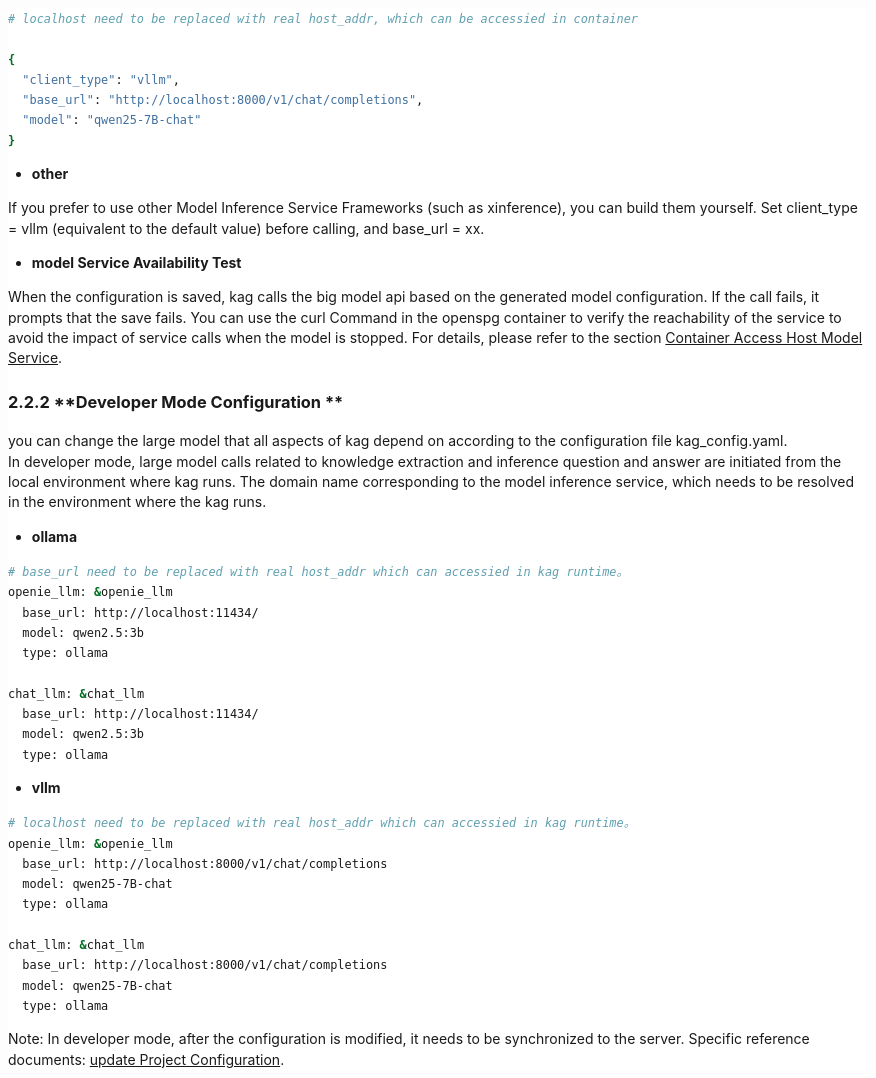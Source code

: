 

```bash
# localhost need to be replaced with real host_addr, which can be accessied in container

{
  "client_type": "vllm",
  "base_url": "http://localhost:8000/v1/chat/completions",
  "model": "qwen25-7B-chat"
}
```

+ **other**

If you prefer to use other Model Inference Service Frameworks (such as xinference), you can build them yourself. Set client_type = vllm (equivalent to the default value) before calling, and base_url = xx. 

+ **model Service Availability Test**

When the configuration is saved, kag calls the big model api based on the generated model configuration. If the call fails, it prompts that the save fails. You can use the curl Command in the openspg container to verify the reachability of the service to avoid the impact of service calls when the model is stopped. For details, please refer to the section [Container Access Host Model Service](#mjSk7).

### 2.2.2 **Developer Mode Configuration **
you can change the large model that all aspects of kag depend on according to the configuration file kag_config.yaml.  
In developer mode, large model calls related to knowledge extraction and inference question and answer are initiated from the local environment where kag runs. The domain name corresponding to the model inference service, which needs to be resolved in the environment where the kag runs. 

+ **ollama**

```bash
# base_url need to be replaced with real host_addr which can accessied in kag runtime。
openie_llm: &openie_llm
  base_url: http://localhost:11434/
  model: qwen2.5:3b
  type: ollama

chat_llm: &chat_llm
  base_url: http://localhost:11434/
  model: qwen2.5:3b
  type: ollama
```

+ **vllm**

```bash
# localhost need to be replaced with real host_addr which can accessied in kag runtime。
openie_llm: &openie_llm
  base_url: http://localhost:8000/v1/chat/completions
  model: qwen25-7B-chat
  type: ollama

chat_llm: &chat_llm
  base_url: http://localhost:8000/v1/chat/completions
  model: qwen25-7B-chat
  type: ollama
```

Note: In developer mode, after the configuration is modified, it needs to be synchronized to the server. Specific reference documents: [update Project Configuration](https://openspg.yuque.com/ndx6g9/cwh47i/rs7gr8g4s538b1n7#vmE7s).
